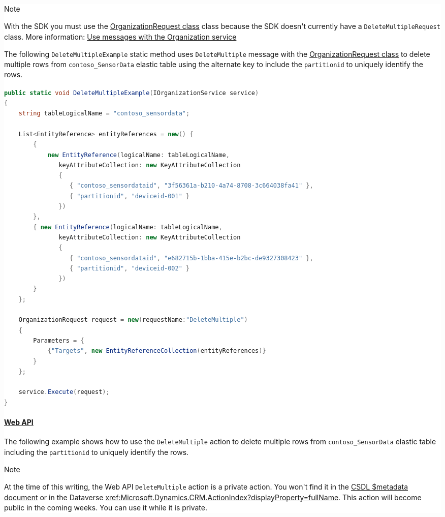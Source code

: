 > [!NOTE]
> With the SDK you must use the [OrganizationRequest class](xref:Microsoft.Xrm.Sdk.OrganizationRequest) class because the SDK doesn't currently have a `DeleteMultipleRequest` class. More information: [Use messages with the Organization service](org-service/use-messages.md)

The following `DeleteMultipleExample` static method uses `DeleteMultiple` message with the [OrganizationRequest class](xref:Microsoft.Xrm.Sdk.OrganizationRequest) to delete multiple rows from `contoso_SensorData` elastic table using the alternate key to include the `partitionid` to uniquely identify the rows.

```csharp
public static void DeleteMultipleExample(IOrganizationService service)
{
    string tableLogicalName = "contoso_sensordata";

    List<EntityReference> entityReferences = new() {
        {
            new EntityReference(logicalName: tableLogicalName,
               keyAttributeCollection: new KeyAttributeCollection
               {
                  { "contoso_sensordataid", "3f56361a-b210-4a74-8708-3c664038fa41" },
                  { "partitionid", "deviceid-001" }
               })
        },
        { new EntityReference(logicalName: tableLogicalName,
               keyAttributeCollection: new KeyAttributeCollection
               {
                  { "contoso_sensordataid", "e682715b-1bba-415e-b2bc-de9327308423" },
                  { "partitionid", "deviceid-002" }
               })
        }
    };

    OrganizationRequest request = new(requestName:"DeleteMultiple")
    {
        Parameters = {
            {"Targets", new EntityReferenceCollection(entityReferences)}
        }
    };

    service.Execute(request);
}
```

#### [Web API](#tab/webapi)

The following example shows how to use the `DeleteMultiple` action to delete multiple rows from `contoso_SensorData` elastic table including the `partitionid` to uniquely identify the rows.

> [!NOTE]
> At the time of this writing, the Web API `DeleteMultiple` action is a private action. You won't find it in the [CSDL $metadata document](webapi/web-api-service-documents.md#csdl-metadata-document) or in the Dataverse <xref:Microsoft.Dynamics.CRM.ActionIndex?displayProperty=fullName>. This action will become public in the coming weeks. You can use it while it is private.

